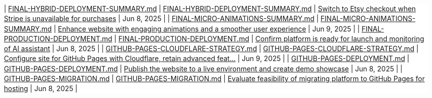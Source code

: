 | [FINAL-HYBRID-DEPLOYMENT-SUMMARY.md](https://github.com/reverb256/troves-coves/blob/main/FINAL-HYBRID-DEPLOYMENT-SUMMARY.md "FINAL-HYBRID-DEPLOYMENT-SUMMARY.md") | [FINAL-HYBRID-DEPLOYMENT-SUMMARY.md](https://github.com/reverb256/troves-coves/blob/main/FINAL-HYBRID-DEPLOYMENT-SUMMARY.md "FINAL-HYBRID-DEPLOYMENT-SUMMARY.md") | [Switch to Etsy checkout when Stripe is unavailable for purchases](https://github.com/reverb256/troves-coves/commit/9fe198cf542417d3087d62ce10d13cd417fc35a4 "Switch to Etsy checkout when Stripe is unavailable for purchases  Temporarily disables Stripe and redirects users to Etsy for checkout using conditional rendering based on VITE_STRIPE_PUBLIC_KEY.  Replit-Commit-Author: Agent Replit-Commit-Session-Id: 51434907-6c79-4d92-b509-f73790b4e1cd Replit-Commit-Screenshot-Url: https://storage.googleapis.com/screenshot-production-us-central1/69442526-e610-471e-b540-c83d2d604a35/dc55956e-5987-47dd-923b-1a658e9da9e2.jpg") | Jun 8, 2025 |
| [FINAL-MICRO-ANIMATIONS-SUMMARY.md](https://github.com/reverb256/troves-coves/blob/main/FINAL-MICRO-ANIMATIONS-SUMMARY.md "FINAL-MICRO-ANIMATIONS-SUMMARY.md") | [FINAL-MICRO-ANIMATIONS-SUMMARY.md](https://github.com/reverb256/troves-coves/blob/main/FINAL-MICRO-ANIMATIONS-SUMMARY.md "FINAL-MICRO-ANIMATIONS-SUMMARY.md") | [Enhance website with engaging animations and a smoother user experience](https://github.com/reverb256/troves-coves/commit/2b6186189e36f1a8f4569370345f804c78c10098 "Enhance website with engaging animations and a smoother user experience  Implements micro-animations and UX enhancements to Home page buttons/badges and adds documentation.  Replit-Commit-Author: Agent Replit-Commit-Session-Id: 51434907-6c79-4d92-b509-f73790b4e1cd Replit-Commit-Screenshot-Url: https://storage.googleapis.com/screenshot-production-us-central1/69442526-e610-471e-b540-c83d2d604a35/99e5ef97-9bb5-4b81-82cd-c103ee71455c.jpg") | Jun 9, 2025 |
| [FINAL-PRODUCTION-DEPLOYMENT.md](https://github.com/reverb256/troves-coves/blob/main/FINAL-PRODUCTION-DEPLOYMENT.md "FINAL-PRODUCTION-DEPLOYMENT.md") | [FINAL-PRODUCTION-DEPLOYMENT.md](https://github.com/reverb256/troves-coves/blob/main/FINAL-PRODUCTION-DEPLOYMENT.md "FINAL-PRODUCTION-DEPLOYMENT.md") | [Confirm platform is ready for launch and monitoring of AI assistant](https://github.com/reverb256/troves-coves/commit/2b05972bfbde73cbc72bae27da66fba4825910af "Confirm platform is ready for launch and monitoring of AI assistant  Adds a FINAL-PRODUCTION-DEPLOYMENT.md file documenting the e-commerce platform's features, design, tech specs, and deployment checklist.  Replit-Commit-Author: Agent Replit-Commit-Session-Id: 51434907-6c79-4d92-b509-f73790b4e1cd Replit-Commit-Screenshot-Url: https://storage.googleapis.com/screenshot-production-us-central1/69442526-e610-471e-b540-c83d2d604a35/6327e74e-e1c8-4003-9247-c84f1a368f11.jpg") | Jun 8, 2025 |
| [GITHUB-PAGES-CLOUDFLARE-STRATEGY.md](https://github.com/reverb256/troves-coves/blob/main/GITHUB-PAGES-CLOUDFLARE-STRATEGY.md "GITHUB-PAGES-CLOUDFLARE-STRATEGY.md") | [GITHUB-PAGES-CLOUDFLARE-STRATEGY.md](https://github.com/reverb256/troves-coves/blob/main/GITHUB-PAGES-CLOUDFLARE-STRATEGY.md "GITHUB-PAGES-CLOUDFLARE-STRATEGY.md") | [Configure site for GitHub Pages with Cloudflare, retain advanced feat…](https://github.com/reverb256/troves-coves/commit/96f26005ea24d5f10c0a052d606dae50d21636bb "Configure site for GitHub Pages with Cloudflare, retain advanced features  Implements GitHub Pages deployment, Cloudflare Workers, and a build script to optimize performance and retain advanced features.  Replit-Commit-Author: Agent Replit-Commit-Session-Id: 51434907-6c79-4d92-b509-f73790b4e1cd Replit-Commit-Screenshot-Url: https://storage.googleapis.com/screenshot-production-us-central1/69442526-e610-471e-b540-c83d2d604a35/f28b61c2-0e46-4f6e-a94d-c86d5aa309ec.jpg") | Jun 9, 2025 |
| [GITHUB-PAGES-DEPLOYMENT.md](https://github.com/reverb256/troves-coves/blob/main/GITHUB-PAGES-DEPLOYMENT.md "GITHUB-PAGES-DEPLOYMENT.md") | [GITHUB-PAGES-DEPLOYMENT.md](https://github.com/reverb256/troves-coves/blob/main/GITHUB-PAGES-DEPLOYMENT.md "GITHUB-PAGES-DEPLOYMENT.md") | [Publish the website to a live environment and create demo showcase](https://github.com/reverb256/troves-coves/commit/cfba0362cb3134cca40ea6847d5c789a15030ece "Publish the website to a live environment and create demo showcase  Finalizes deployment with Replit and GitHub Pages, adding static demo page.  Replit-Commit-Author: Agent Replit-Commit-Session-Id: 51434907-6c79-4d92-b509-f73790b4e1cd Replit-Commit-Screenshot-Url: https://storage.googleapis.com/screenshot-production-us-central1/69442526-e610-471e-b540-c83d2d604a35/f12ff326-dadc-49a1-82de-0d7dc6dd9920.jpg") | Jun 8, 2025 |
| [GITHUB-PAGES-MIGRATION.md](https://github.com/reverb256/troves-coves/blob/main/GITHUB-PAGES-MIGRATION.md "GITHUB-PAGES-MIGRATION.md") | [GITHUB-PAGES-MIGRATION.md](https://github.com/reverb256/troves-coves/blob/main/GITHUB-PAGES-MIGRATION.md "GITHUB-PAGES-MIGRATION.md") | [Evaluate feasibility of migrating platform to GitHub Pages for hosting](https://github.com/reverb256/troves-coves/commit/a7631f41be65caf79fa6926ff18d85eed5c44765 "Evaluate feasibility of migrating platform to GitHub Pages for hosting  Adds a document analyzing the viability of migrating the Troves & Coves platform to GitHub Pages and introduces a mock API endpoint for Cloudflare metrics.  Replit-Commit-Author: Agent Replit-Commit-Session-Id: 51434907-6c79-4d92-b509-f73790b4e1cd Replit-Commit-Screenshot-Url: https://storage.googleapis.com/screenshot-production-us-central1/69442526-e610-471e-b540-c83d2d604a35/f12ff326-dadc-49a1-82de-0d7dc6dd9920.jpg") | Jun 8, 2025 |